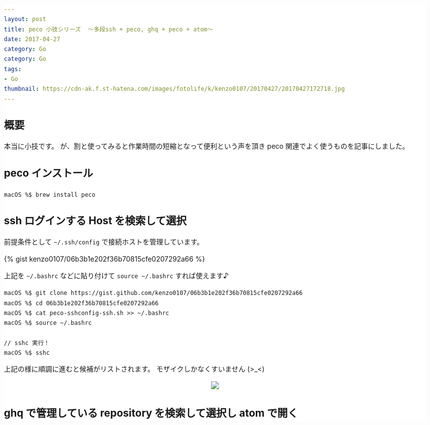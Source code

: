 ```yaml
---
layout: post
title: peco 小技シリーズ  〜多段ssh + peco, ghq + peco + atom〜
date: 2017-04-27
category: Go
category: Go
tags:
- Go
thumbnail: https://cdn-ak.f.st-hatena.com/images/fotolife/k/kenzo0107/20170427/20170427172718.jpg
---
```


## 概要

本当に小技です。
が、割と使ってみると作業時間の短縮となって便利という声を頂き
peco 関連でよく使うものを記事にしました。


## peco インストール

```
macOS %$ brew install peco
```

## ssh ログインする Host を検索して選択

前提条件として `~/.ssh/config` で接続ホストを管理しています。

{% gist kenzo0107/06b3b1e202f36b70815cfe0207292a66 %}

上記を `~/.bashrc` などに貼り付けて `source ~/.bashrc` すれば使えます♪

```
macOS %$ git clone https://gist.github.com/kenzo0107/06b3b1e202f36b70815cfe0207292a66
macOS %$ cd 06b3b1e202f36b70815cfe0207292a66
macOS %$ cat peco-sshconfig-ssh.sh >> ~/.bashrc
macOS %$ source ~/.bashrc

// sshc 実行！
macOS %$ sshc
```

上記の様に順調に進むと候補がリストされます。
モザイクしかなくすいません (>_<)

<div style="text-align:center;">
<img src="https://cdn-ak.f.st-hatena.com/images/fotolife/k/kenzo0107/20170427/20170427171121.png" width="100%">
</div>

## ghq で管理している repository を検索して選択し atom で開く
